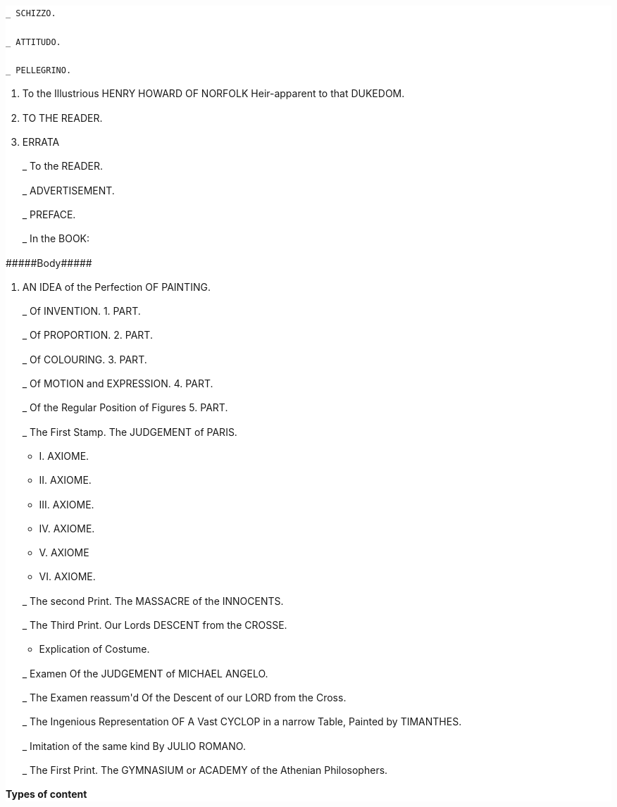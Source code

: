    _ SCHIZZO.

    _ ATTITUDO.

    _ PELLEGRINO.

1. To the Illustrious HENRY HOWARD OF NORFOLK Heir-apparent to that DUKEDOM.

1. TO THE READER.

1. ERRATA

    _ To the READER.

    _ ADVERTISEMENT.

    _ PREFACE.

    _ In the BOOK:

#####Body#####

1. AN IDEA of the Perfection OF PAINTING.

    _ Of INVENTION. 1. PART.

    _ Of PROPORTION. 2. PART.

    _ Of COLOURING. 3. PART.

    _ Of MOTION and EXPRESSION. 4. PART.

    _ Of the Regular Position of Figures 5. PART.

    _ The First Stamp. The JUDGEMENT of PARIS.

      * I. AXIOME.

      * II. AXIOME.

      * III. AXIOME.

      * IV. AXIOME.

      * V. AXIOME

      * VI. AXIOME.

    _ The second Print. The MASSACRE of the INNOCENTS.

    _ The Third Print. Our Lords DESCENT from the CROSSE.

      * Explication of Costume.

    _ Examen Of the JUDGEMENT of MICHAEL ANGELO.

    _ The Examen reassum'd Of the Descent of our LORD from the Cross.

    _ The Ingenious Representation OF A Vast CYCLOP in a narrow Table, Painted by TIMANTHES.

    _ Imitation of the same kind By JULIO ROMANO.

    _ The First Print. The GYMNASIUM or ACADEMY of the Athenian Philosophers.

**Types of content**
